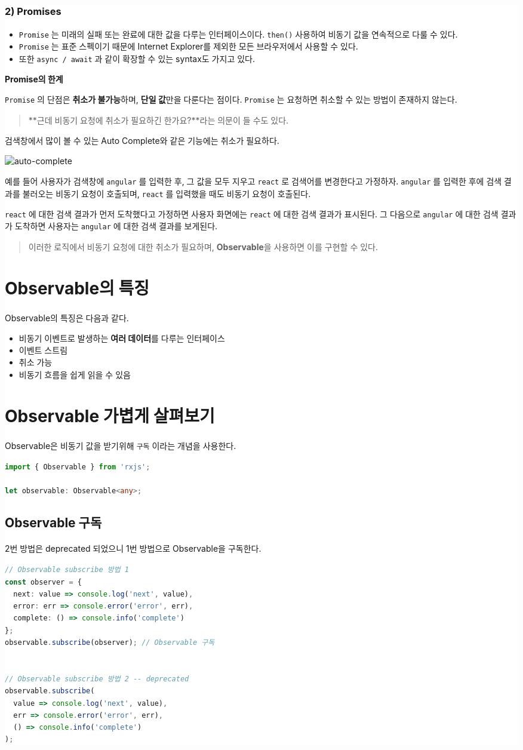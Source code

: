 ### 2) Promises
- `Promise` 는 미래의 실패 또는 완료에 대한 값을 다루는 인터페이스이다. `then()` 사용하여 비동기 값을 연속적으로 다룰 수 있다. 
- `Promise` 는 표준 스펙이기 때문에 Internet Explorer를 제외한 모든 브라우저에서 사용할 수 있다.
- 또한 `async / await` 과 같이 확장할 수 있는 syntax도 가지고 있다.

**Promise의 한계**

`Promise` 의 단점은 **취소가 불가능**하며, **단일 값**만을 다룬다는 점이다. `Promise` 는 요청하면 취소할 수 있는 방법이 존재하지 않는다.

> **근데 비동기 요청에 취소가 필요하긴 한가요?**라는 의문이 들 수도 있다.

검색창에서 많이 볼 수 있는 Auto Complete와 같은 기능에는 취소가 필요하다.

<img width="700" height="400" alt="auto-complete" src="https://user-images.githubusercontent.com/31913666/168423189-e6184994-cb6c-4480-bb41-4dfcd99850c4.png">

<br>


예를 들어 사용자가 검색창에  `angular` 를 입력한 후, 그 값을 모두 지우고 `react` 로 검색어를 변경한다고 가정하자. `angular` 를 입력한 후에 검색 결과를 불러오는 비동기 요청이 호출되며, `react` 를 입력했을 때도 비동기 요청이 호출된다. 

`react` 에 대한 검색 결과가 먼저 도착했다고 가정하면 사용자 화면에는 `react` 에 대한 검색 결과가 표시된다. 그 다음으로 `angular` 에 대한 검색 결과가 도착하면 사용자는 `angular` 에 대한 검색 결과를 보게된다.

> 이러한 로직에서 비동기 요청에 대한 취소가 필요하며, **Observable**을 사용하면 이를 구현할 수 있다.


# Observable의 특징
Observable의 특징은 다음과 같다.

- 비동기 이벤트로 발생하는 **여러 데이터**를 다루는 인터페이스
- 이벤트 스트림
- 취소 가능
- 비동기 흐름을 쉽게 읽을 수 있음


# Observable 가볍게 살펴보기
Observable은 비동기 값을 받기위해 `구독` 이라는 개념을 사용한다.
```ts
import { Observable } from 'rxjs';

let observable: Observable<any>;
```

## Observable 구독
2번 방법은 deprecated 되었으니 1번 방법으로 Observable을 구독한다.
```ts
// Observable subscribe 방법 1
const observer = {
  next: value => console.log('next', value),
  error: err => console.error('error', err),
  complete: () => console.info('complete')
};
observable.subscribe(observer); // Observable 구독


// Observable subscribe 방법 2 -- deprecated
observable.subscribe(
  value => console.log('next', value),
  err => console.error('error', err),
  () => console.info('complete')
);
```
